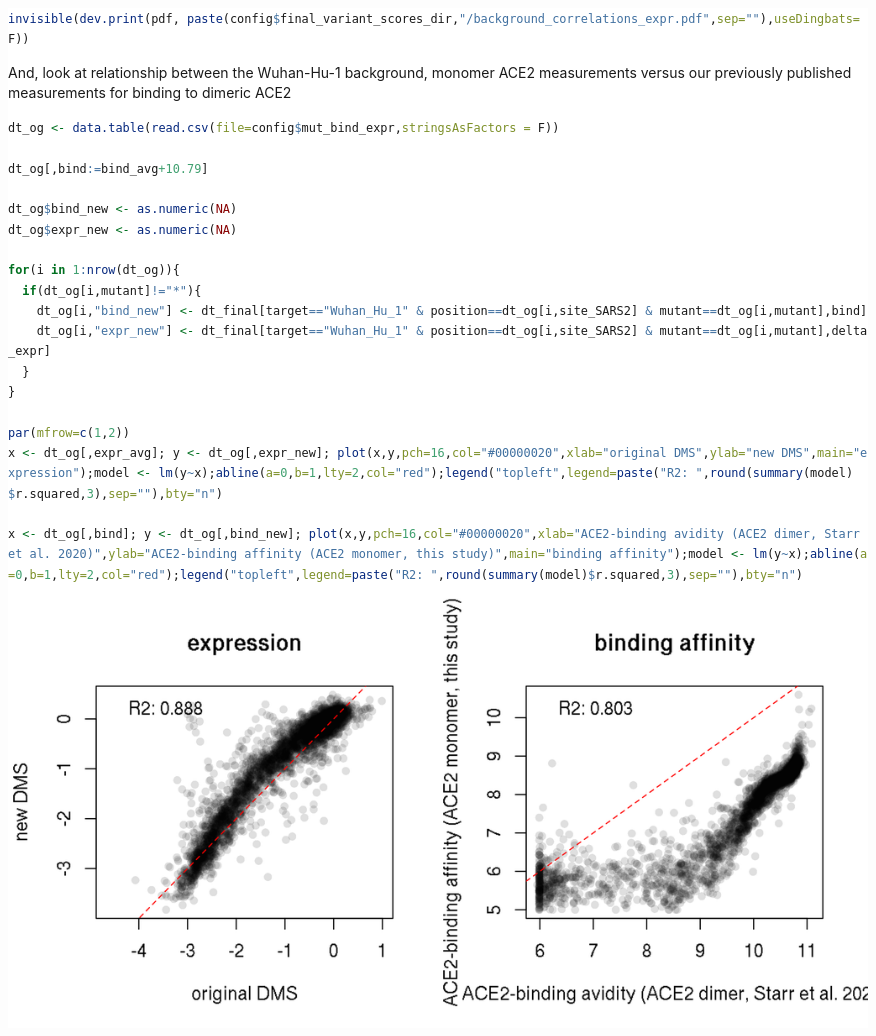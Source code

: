 ``` r
invisible(dev.print(pdf, paste(config$final_variant_scores_dir,"/background_correlations_expr.pdf",sep=""),useDingbats=F))
```

And, look at relationship between the Wuhan-Hu-1 background, monomer
ACE2 measurements versus our previously published measurements for
binding to dimeric ACE2

``` r
dt_og <- data.table(read.csv(file=config$mut_bind_expr,stringsAsFactors = F))

dt_og[,bind:=bind_avg+10.79]

dt_og$bind_new <- as.numeric(NA)
dt_og$expr_new <- as.numeric(NA)

for(i in 1:nrow(dt_og)){
  if(dt_og[i,mutant]!="*"){
    dt_og[i,"bind_new"] <- dt_final[target=="Wuhan_Hu_1" & position==dt_og[i,site_SARS2] & mutant==dt_og[i,mutant],bind]
    dt_og[i,"expr_new"] <- dt_final[target=="Wuhan_Hu_1" & position==dt_og[i,site_SARS2] & mutant==dt_og[i,mutant],delta_expr]
  }
}

par(mfrow=c(1,2))
x <- dt_og[,expr_avg]; y <- dt_og[,expr_new]; plot(x,y,pch=16,col="#00000020",xlab="original DMS",ylab="new DMS",main="expression");model <- lm(y~x);abline(a=0,b=1,lty=2,col="red");legend("topleft",legend=paste("R2: ",round(summary(model)$r.squared,3),sep=""),bty="n")

x <- dt_og[,bind]; y <- dt_og[,bind_new]; plot(x,y,pch=16,col="#00000020",xlab="ACE2-binding avidity (ACE2 dimer, Starr et al. 2020)",ylab="ACE2-binding affinity (ACE2 monomer, this study)",main="binding affinity");model <- lm(y~x);abline(a=0,b=1,lty=2,col="red");legend("topleft",legend=paste("R2: ",round(summary(model)$r.squared,3),sep=""),bty="n")
```

<img src="collapse_scores_files/figure-gfm/plot_correlations_v_og_DMS-1.png" style="display: block; margin: auto;" />

